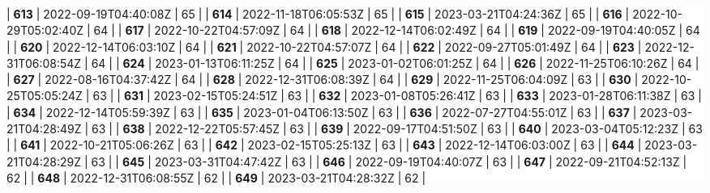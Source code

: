 | **613** | 2022-09-19T04:40:08Z  | 65                   |
| **614** | 2022-11-18T06:05:53Z  | 65                   |
| **615** | 2023-03-21T04:24:36Z  | 65                   |
| **616** | 2022-10-29T05:02:40Z  | 64                   |
| **617** | 2022-10-22T04:57:09Z  | 64                   |
| **618** | 2022-12-14T06:02:49Z  | 64                   |
| **619** | 2022-09-19T04:40:05Z  | 64                   |
| **620** | 2022-12-14T06:03:10Z  | 64                   |
| **621** | 2022-10-22T04:57:07Z  | 64                   |
| **622** | 2022-09-27T05:01:49Z  | 64                   |
| **623** | 2022-12-31T06:08:54Z  | 64                   |
| **624** | 2023-01-13T06:11:25Z  | 64                   |
| **625** | 2023-01-02T06:01:25Z  | 64                   |
| **626** | 2022-11-25T06:10:26Z  | 64                   |
| **627** | 2022-08-16T04:37:42Z  | 64                   |
| **628** | 2022-12-31T06:08:39Z  | 64                   |
| **629** | 2022-11-25T06:04:09Z  | 63                   |
| **630** | 2022-10-25T05:05:24Z  | 63                   |
| **631** | 2023-02-15T05:24:51Z  | 63                   |
| **632** | 2023-01-08T05:26:41Z  | 63                   |
| **633** | 2023-01-28T06:11:38Z  | 63                   |
| **634** | 2022-12-14T05:59:39Z  | 63                   |
| **635** | 2023-01-04T06:13:50Z  | 63                   |
| **636** | 2022-07-27T04:55:01Z  | 63                   |
| **637** | 2023-03-21T04:28:49Z  | 63                   |
| **638** | 2022-12-22T05:57:45Z  | 63                   |
| **639** | 2022-09-17T04:51:50Z  | 63                   |
| **640** | 2023-03-04T05:12:23Z  | 63                   |
| **641** | 2022-10-21T05:06:26Z  | 63                   |
| **642** | 2023-02-15T05:25:13Z  | 63                   |
| **643** | 2022-12-14T06:03:00Z  | 63                   |
| **644** | 2023-03-21T04:28:29Z  | 63                   |
| **645** | 2023-03-31T04:47:42Z  | 63                   |
| **646** | 2022-09-19T04:40:07Z  | 63                   |
| **647** | 2022-09-21T04:52:13Z  | 62                   |
| **648** | 2022-12-31T06:08:55Z  | 62                   |
| **649** | 2023-03-21T04:28:32Z  | 62                   |